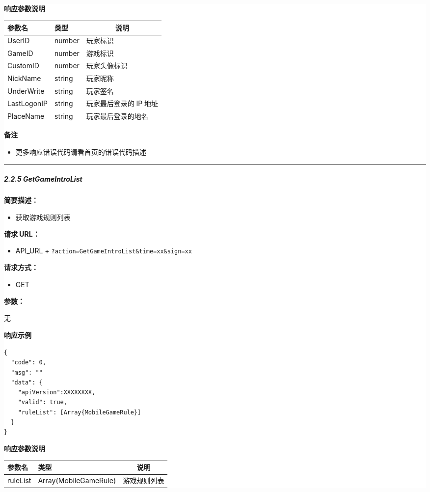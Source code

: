 **响应参数说明**

| 参数名      | 类型   | 说明                   |
| :---------- | :----- | ---------------------- |
| UserID      | number | 玩家标识               |
| GameID      | number | 游戏标识               |
| CustomID    | number | 玩家头像标识           |
| NickName    | string | 玩家昵称               |
| UnderWrite  | string | 玩家签名               |
| LastLogonIP | string | 玩家最后登录的 IP 地址 |
| PlaceName   | string | 玩家最后登录的地名     |

**备注**

* 更多响应错误代码请看首页的错误代码描述

---

##### 2.2.5 GetGameIntroList

**简要描述：**

* 获取游戏规则列表

**请求 URL：**

* API_URL + `?action=GetGameIntroList&time=xx&sign=xx`

**请求方式：**

* GET

**参数：**

无

**响应示例**

```
{
  "code": 0,
  "msg": ""
  "data": {
    "apiVersion":XXXXXXXX,
    "valid": true,
    "ruleList": [Array{MobileGameRule}]
  }
}
```

**响应参数说明**

| 参数名   | 类型                  | 说明         |
| :------- | :-------------------- | ------------ |
| ruleList | Array(MobileGameRule) | 游戏规则列表 |
